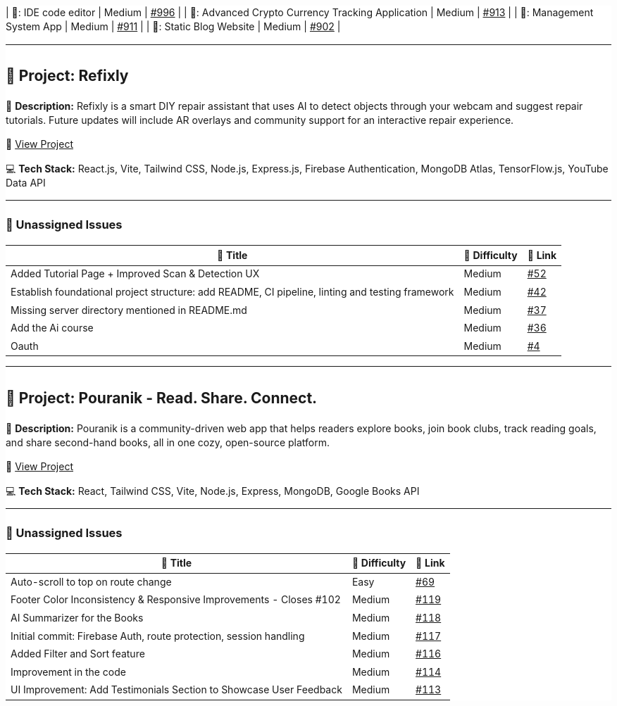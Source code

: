 | 📃: IDE code editor | Medium | [#996](https://github.com/Code-A2Z/code-a2z/issues/996) |
| 📃:  Advanced Crypto Currency Tracking Application | Medium | [#913](https://github.com/Code-A2Z/code-a2z/issues/913) |
| 📃: Management System App | Medium | [#911](https://github.com/Code-A2Z/code-a2z/issues/911) |
| 📃: Static Blog Website | Medium | [#902](https://github.com/Code-A2Z/code-a2z/issues/902) |

---

## 📌 Project: Refixly

📝 **Description:** Refixly is a smart DIY repair assistant that uses AI to detect objects through your webcam and suggest repair tutorials. Future updates will include AR overlays and community support for an interactive repair experience.



🔗 [View Project](https://github.com/Bavanetha27/Refixly.git)

💻 **Tech Stack:** React.js, Vite, Tailwind CSS, Node.js, Express.js, Firebase Authentication, MongoDB Atlas, TensorFlow.js, YouTube Data API

---

### 🐛 Unassigned Issues

| 🔖 Title | 🎯 Difficulty | 🔗 Link |
|----------|----------------|---------|
| Added Tutorial Page + Improved Scan & Detection UX | Medium | [#52](https://github.com/Bavanetha27/Refixly/pull/52) |
| Establish foundational project structure: add README, CI pipeline, linting and testing framework | Medium | [#42](https://github.com/Bavanetha27/Refixly/issues/42) |
| Missing server directory mentioned in README.md | Medium | [#37](https://github.com/Bavanetha27/Refixly/issues/37) |
| Add the Ai course | Medium | [#36](https://github.com/Bavanetha27/Refixly/pull/36) |
| Oauth | Medium | [#4](https://github.com/Bavanetha27/Refixly/issues/4) |

---

## 📌 Project: Pouranik - Read. Share. Connect.

📝 **Description:** Pouranik is a community-driven web app that helps readers explore books, join book clubs, track reading goals, and share second-hand books, all in one cozy, open-source platform.

🔗 [View Project](https://github.com/BhaktiMore18/Pouranik)

💻 **Tech Stack:** React, Tailwind CSS, Vite, Node.js, Express, MongoDB, Google Books API

---

### 🐛 Unassigned Issues

| 🔖 Title | 🎯 Difficulty | 🔗 Link |
|----------|----------------|---------|
| Auto-scroll to top on route change | Easy | [#69](https://github.com/BhaktiMore18/Pouranik/issues/69) |
| Footer Color Inconsistency & Responsive Improvements - Closes #102 | Medium | [#119](https://github.com/BhaktiMore18/Pouranik/pull/119) |
| AI Summarizer for the Books | Medium | [#118](https://github.com/BhaktiMore18/Pouranik/pull/118) |
| Initial commit: Firebase Auth, route protection, session handling | Medium | [#117](https://github.com/BhaktiMore18/Pouranik/pull/117) |
| Added Filter and Sort feature | Medium | [#116](https://github.com/BhaktiMore18/Pouranik/pull/116) |
| Improvement in the code | Medium | [#114](https://github.com/BhaktiMore18/Pouranik/pull/114) |
| UI Improvement: Add Testimonials Section to Showcase User Feedback | Medium | [#113](https://github.com/BhaktiMore18/Pouranik/issues/113) |